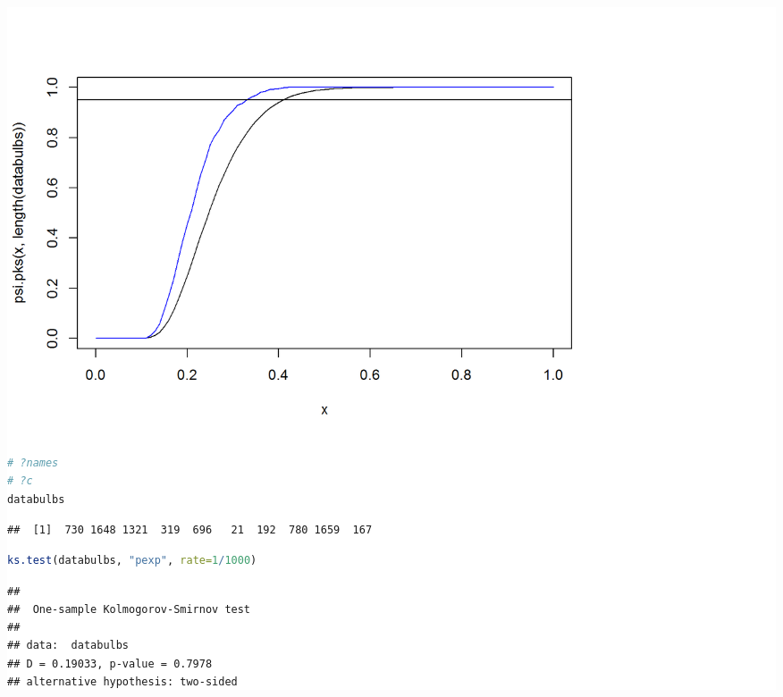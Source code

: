 <img src="ks_files/figure-html/unnamed-chunk-71-1.png" width="672" />

```r
# ?names
# ?c
databulbs
```

```
##  [1]  730 1648 1321  319  696   21  192  780 1659  167
```

```r
ks.test(databulbs, "pexp", rate=1/1000)
```

```
## 
## 	One-sample Kolmogorov-Smirnov test
## 
## data:  databulbs
## D = 0.19033, p-value = 0.7978
## alternative hypothesis: two-sided
```
